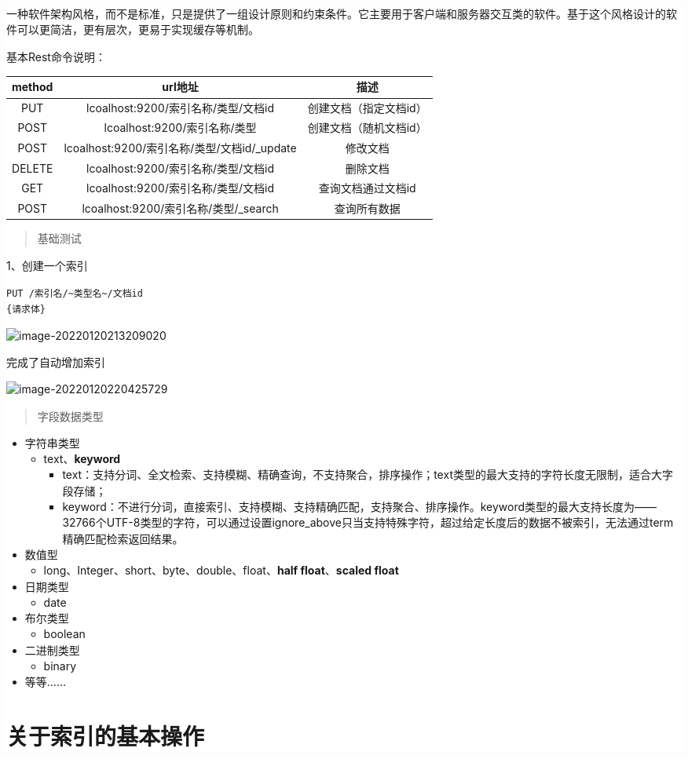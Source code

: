 

一种软件架构风格，而不是标准，只是提供了一组设计原则和约束条件。它主要用于客户端和服务器交互类的软件。基于这个风格设计的软件可以更简洁，更有层次，更易于实现缓存等机制。

基本Rest命令说明：

| method |                   url地址                   |          描述          |
| :----: | :-----------------------------------------: | :--------------------: |
|  PUT   |     lcoalhost:9200/索引名称/类型/文档id     | 创建文档（指定文档id） |
|  POST  |        lcoalhost:9200/索引名称/类型         | 创建文档（随机文档id） |
|  POST  | lcoalhost:9200/索引名称/类型/文档id/_update |        修改文档        |
| DELETE |     lcoalhost:9200/索引名称/类型/文档id     |        删除文档        |
|  GET   |     lcoalhost:9200/索引名称/类型/文档id     |   查询文档通过文档id   |
|  POST  |    lcoalhost:9200/索引名称/类型/_search     |      查询所有数据      |

> 基础测试

1、创建一个索引

```bash
PUT /索引名/~类型名~/文档id
{请求体}
```



![image-20220120213209020](https://mrlqq-oss.oss-cn-beijing.aliyuncs.com/20220120214843.png)

完成了自动增加索引

![image-20220120220425729](https://mrlqq-oss.oss-cn-beijing.aliyuncs.com/20220120220432.png)



> 字段数据类型

* 字符串类型
  * text、**keyword**
    * text：支持分词、全文检索、支持模糊、精确查询，不支持聚合，排序操作；text类型的最大支持的字符长度无限制，适合大字段存储；
    * keyword：不进行分词，直接索引、支持模糊、支持精确匹配，支持聚合、排序操作。keyword类型的最大支持长度为——32766个UTF-8类型的字符，可以通过设置ignore_above只当支持特殊字符，超过给定长度后的数据不被索引，无法通过term精确匹配检索返回结果。
* 数值型
  * long、Integer、short、byte、double、float、**half float**、**scaled float**
* 日期类型
  * date
* 布尔类型
  * boolean
* 二进制类型
  * binary
* 等等……

# 关于索引的基本操作
